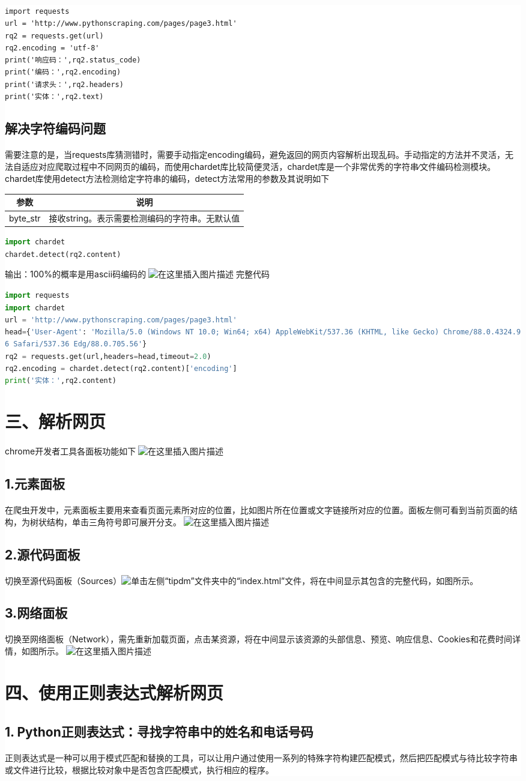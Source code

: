 ```html
import requests
url = 'http://www.pythonscraping.com/pages/page3.html'
rq2 = requests.get(url)
rq2.encoding = 'utf-8'
print('响应码：',rq2.status_code)
print('编码：',rq2.encoding)
print('请求头：',rq2.headers)
print('实体：',rq2.text)
```
## 解决字符编码问题
需要注意的是，当requests库猜测错时，需要手动指定encoding编码，避免返回的网页内容解析出现乱码。手动指定的方法并不灵活，无法自适应对应爬取过程中不同网页的编码，而使用chardet库比较简便灵活，chardet库是一个非常优秀的字符串∕文件编码检测模块。
chardet库使用detect方法检测给定字符串的编码，detect方法常用的参数及其说明如下 

| 参数| 说明 |
|--|--|
| byte_str| 接收string。表示需要检测编码的字符串。无默认值|

```python
import chardet
chardet.detect(rq2.content)
```
输出：100%的概率是用ascii码编码的
![在这里插入图片描述](https://img-blog.csdnimg.cn/20210201172902471.png)
完整代码
```python
import requests
import chardet
url = 'http://www.pythonscraping.com/pages/page3.html'
head={'User-Agent': 'Mozilla/5.0 (Windows NT 10.0; Win64; x64) AppleWebKit/537.36 (KHTML, like Gecko) Chrome/88.0.4324.96 Safari/537.36 Edg/88.0.705.56'}
rq2 = requests.get(url,headers=head,timeout=2.0)
rq2.encoding = chardet.detect(rq2.content)['encoding']
print('实体：',rq2.content)
```
# 三、解析网页
chrome开发者工具各面板功能如下
![在这里插入图片描述](https://img-blog.csdnimg.cn/20210201174052304.png?x-oss-process=image/watermark,type_ZmFuZ3poZW5naGVpdGk,shadow_10,text_aHR0cHM6Ly9ibG9nLmNzZG4ubmV0L3FxXzQ1ODkwNTMz,size_16,color_FFFFFF,t_70)
## 1.元素面板
在爬虫开发中，元素面板主要用来查看页面元素所对应的位置，比如图片所在位置或文字链接所对应的位置。面板左侧可看到当前页面的结构，为树状结构，单击三角符号即可展开分支。
![在这里插入图片描述](https://img-blog.csdnimg.cn/20210201174410756.png?x-oss-process=image/watermark,type_ZmFuZ3poZW5naGVpdGk,shadow_10,text_aHR0cHM6Ly9ibG9nLmNzZG4ubmV0L3FxXzQ1ODkwNTMz,size_16,color_FFFFFF,t_70)
## 2.源代码面板
切换至源代码面板（Sources）![单击左侧“tipdm”文件夹中的“index.html”文件，将在中间显示其包含的完整代码，如图所示。](https://img-blog.csdnimg.cn/20210201174533888.png?x-oss-process=image/watermark,type_ZmFuZ3poZW5naGVpdGk,shadow_10,text_aHR0cHM6Ly9ibG9nLmNzZG4ubmV0L3FxXzQ1ODkwNTMz,size_16,color_FFFFFF,t_70)
## 3.网络面板
切换至网络面板（Network），需先重新加载页面，点击某资源，将在中间显示该资源的头部信息、预览、响应信息、Cookies和花费时间详情，如图所示。
![在这里插入图片描述](https://img-blog.csdnimg.cn/2021020117464281.png?x-oss-process=image/watermark,type_ZmFuZ3poZW5naGVpdGk,shadow_10,text_aHR0cHM6Ly9ibG9nLmNzZG4ubmV0L3FxXzQ1ODkwNTMz,size_16,color_FFFFFF,t_70)
# 四、使用正则表达式解析网页
## 1. Python正则表达式：寻找字符串中的姓名和电话号码
正则表达式是一种可以用于模式匹配和替换的工具，可以让用户通过使用一系列的特殊字符构建匹配模式，然后把匹配模式与待比较字符串或文件进行比较，根据比较对象中是否包含匹配模式，执行相应的程序。
